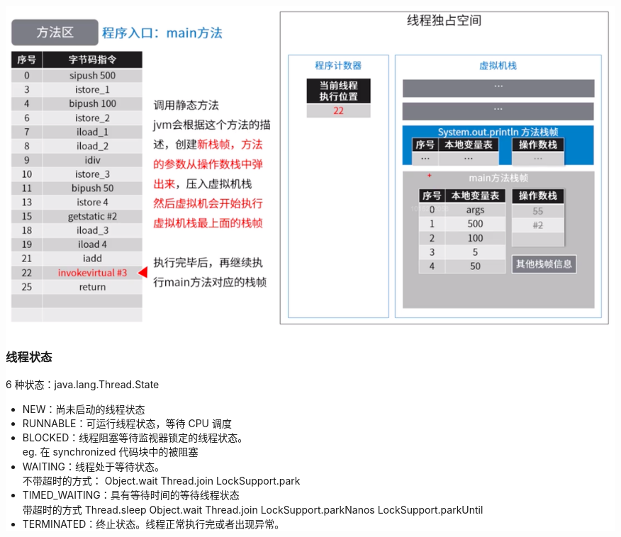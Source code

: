 ![程序完整运行分析3](./res/程序完整运行分析3.png)

### 线程状态

6 种状态：java.lang.Thread.State

-   NEW：尚未启动的线程状态
-   RUNNABLE：可运行线程状态，等待 CPU 调度
-   BLOCKED：线程阻塞等待监视器锁定的线程状态。  
     eg. 在 synchronized 代码块中的被阻塞
-   WAITING：线程处于等待状态。  
     不带超时的方式： Object.wait Thread.join LockSupport.park
-   TIMED_WAITING：具有等待时间的等待线程状态  
     带超时的方式 Thread.sleep Object.wait Thread.join LockSupport.parkNanos LockSupport.parkUntil
-   TERMINATED：终止状态。线程正常执行完或者出现异常。
